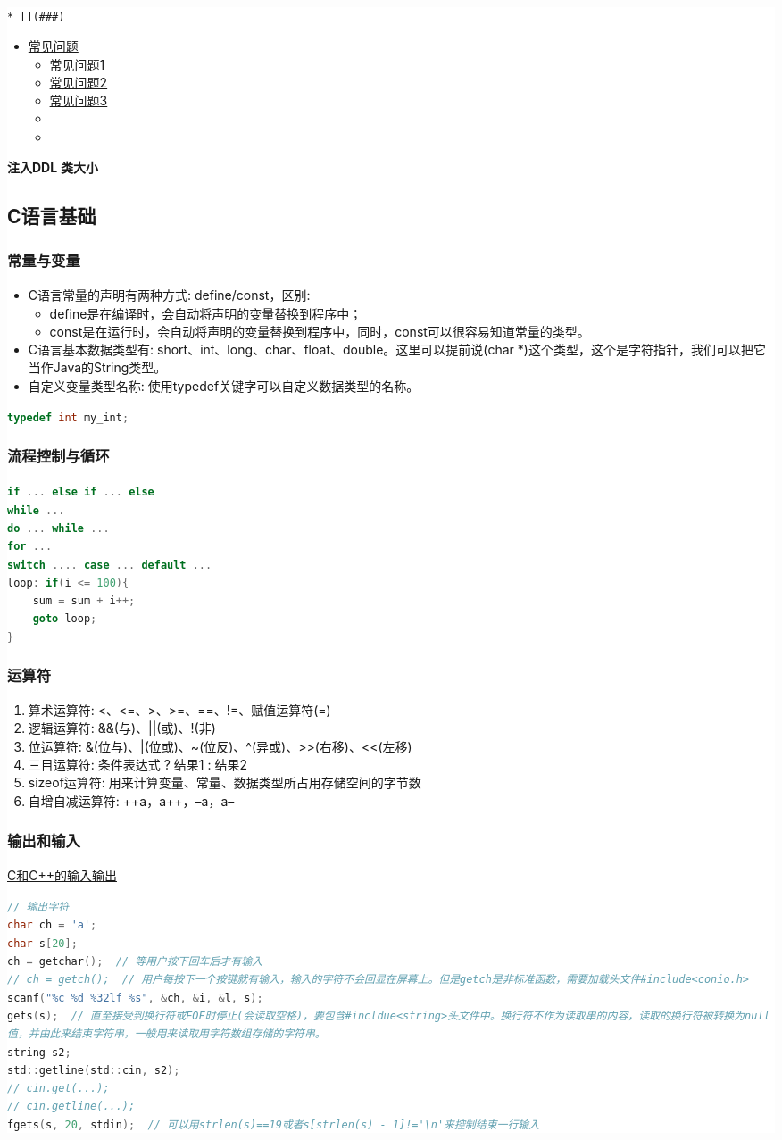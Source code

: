     * [](###)
* [常见问题](##常见问题)
    * [常见问题1](###常见问题1)
    * [常见问题2](###常见问题2)
    * [常见问题3](###常见问题3)
    * [](###)
    * [](###)

**注入DDL**
**类大小**

## C语言基础

### 常量与变量

- C语言常量的声明有两种方式: define/const，区别: 
    - define是在编译时，会自动将声明的变量替换到程序中；
    - const是在运行时，会自动将声明的变量替换到程序中，同时，const可以很容易知道常量的类型。
- C语言基本数据类型有: short、int、long、char、float、double。这里可以提前说(char *)这个类型，这个是字符指针，我们可以把它当作Java的String类型。
- 自定义变量类型名称: 使用typedef关键字可以自定义数据类型的名称。
```c
typedef int my_int;
```

### 流程控制与循环

```c
if ... else if ... else
while ...
do ... while ...
for ...
switch .... case ... default ...
loop: if(i <= 100){
    sum = sum + i++;
    goto loop;
}
```

### 运算符

1. 算术运算符: <、<=、>、>=、==、!=、赋值运算符(=)
2. 逻辑运算符: &&(与)、||(或)、!(非)
3. 位运算符: &(位与)、|(位或)、~(位反)、^(异或)、>>(右移)、<<(左移)
4. 三目运算符: 条件表达式  ?  结果1  :  结果2
5. sizeof运算符: 用来计算变量、常量、数据类型所占用存储空间的字节数
6. 自增自减运算符: ++a，a++，–a，a–

### 输出和输入

[C和C++的输入输出](https://www.cnblogs.com/yangykaifa/p/6837294.html)

```c
// 输出字符
char ch = 'a';
char s[20];
ch = getchar();  // 等用户按下回车后才有输入
// ch = getch();  // 用户每按下一个按键就有输入，输入的字符不会回显在屏幕上。但是getch是非标准函数，需要加载头文件#include<conio.h>
scanf("%c %d %32lf %s", &ch, &i, &l, s);
gets(s);  // 直至接受到换行符或EOF时停止(会读取空格)，要包含#incldue<string>头文件中。换行符不作为读取串的内容，读取的换行符被转换为null值，并由此来结束字符串，一般用来读取用字符数组存储的字符串。
string s2;
std::getline(std::cin, s2);
// cin.get(...);
// cin.getline(...);
fgets(s, 20, stdin);  // 可以用strlen(s)==19或者s[strlen(s) - 1]!='\n'来控制结束一行输入

```